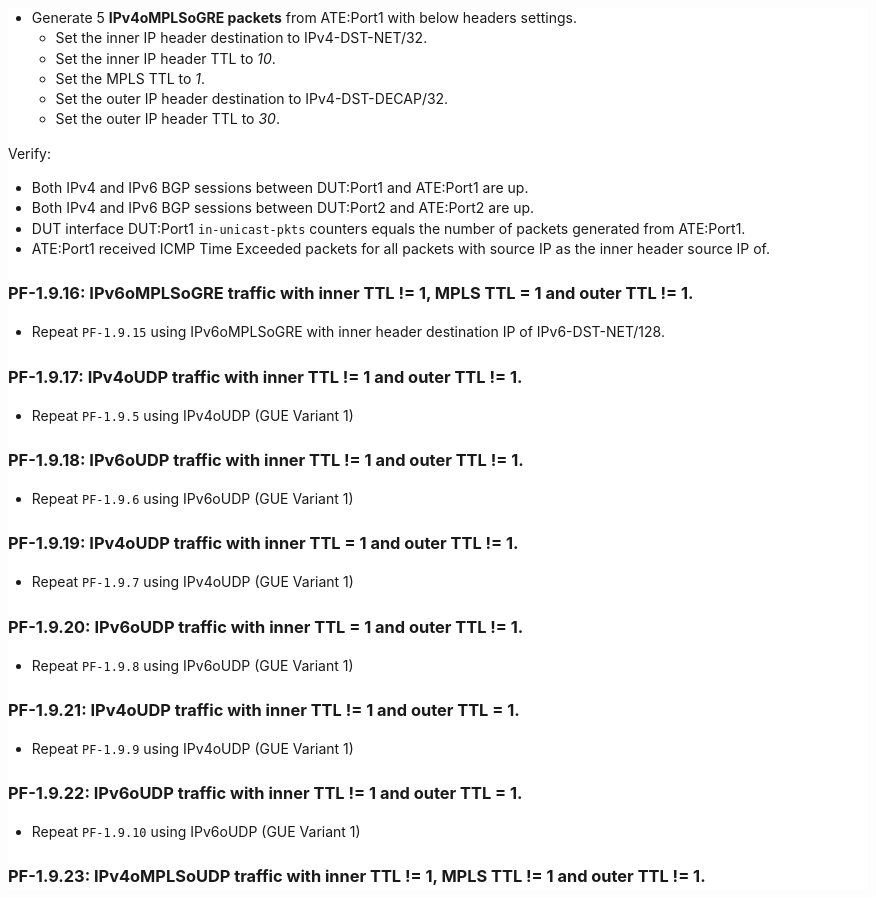 *   Generate 5 **IPv4oMPLSoGRE packets** from ATE:Port1 with below headers settings.
    *   Set the inner IP header destination to IPv4-DST-NET/32.
    *   Set the inner IP header TTL to *10*.
    *   Set the MPLS TTL to *1*.
    *   Set the outer IP header destination to IPv4-DST-DECAP/32.
    *   Set the outer IP header TTL to *30*.

Verify:

*   Both IPv4 and IPv6 BGP sessions between DUT:Port1 and ATE:Port1 are up.
*   Both IPv4 and IPv6 BGP sessions between DUT:Port2 and ATE:Port2 are up.
*   DUT interface DUT:Port1 `in-unicast-pkts` counters equals the number of
    packets generated from ATE:Port1.
*   ATE:Port1 received ICMP Time Exceeded packets for all packets with source IP
    as the inner header source IP of.

### PF-1.9.16: IPv6oMPLSoGRE traffic with inner TTL != 1, MPLS TTL = 1 and outer TTL != 1.

*   Repeat `PF-1.9.15` using IPv6oMPLSoGRE with inner header destination IP of
    IPv6-DST-NET/128.

### PF-1.9.17: IPv4oUDP traffic with inner TTL != 1 and outer TTL != 1.

*   Repeat `PF-1.9.5` using IPv4oUDP (GUE Variant 1)

### PF-1.9.18: IPv6oUDP traffic with inner TTL != 1 and outer TTL != 1.

*   Repeat `PF-1.9.6` using IPv6oUDP (GUE Variant 1)

### PF-1.9.19: IPv4oUDP traffic with inner TTL = 1 and outer TTL != 1.

*   Repeat `PF-1.9.7` using IPv4oUDP (GUE Variant 1)

### PF-1.9.20: IPv6oUDP traffic with inner TTL = 1 and outer TTL != 1.

*   Repeat `PF-1.9.8` using IPv6oUDP (GUE Variant 1)

### PF-1.9.21: IPv4oUDP traffic with inner TTL != 1 and outer TTL = 1.

*   Repeat `PF-1.9.9` using IPv4oUDP (GUE Variant 1)

### PF-1.9.22: IPv6oUDP traffic with inner TTL != 1 and outer TTL = 1.

*   Repeat `PF-1.9.10` using IPv6oUDP (GUE Variant 1)

### PF-1.9.23: IPv4oMPLSoUDP traffic with inner TTL != 1, MPLS TTL != 1 and outer TTL != 1.
